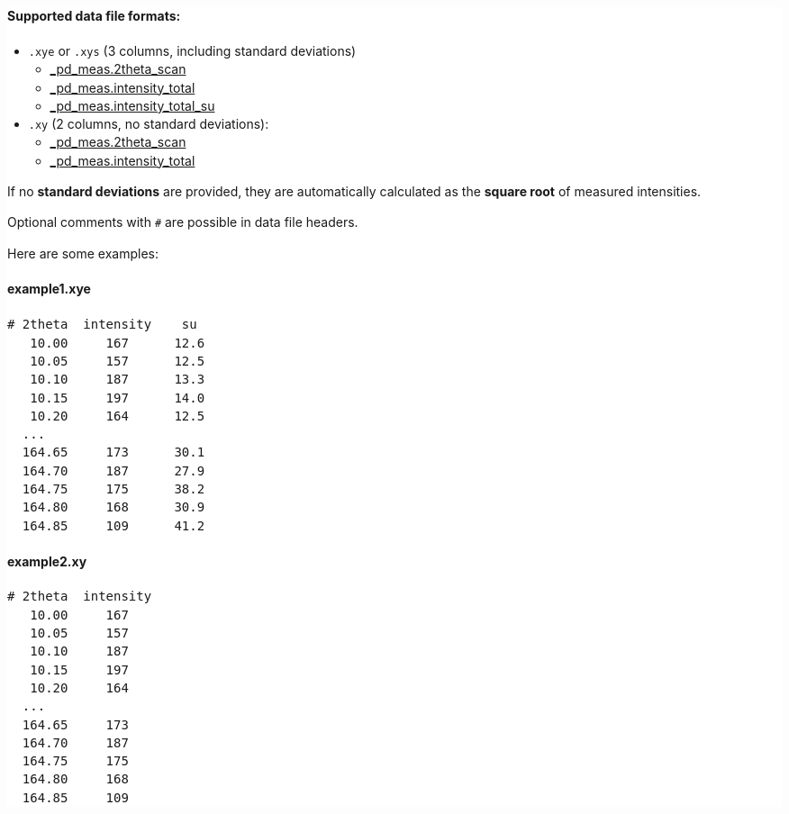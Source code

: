 #### Supported data file formats:

- `.xye` or `.xys` (3 columns, including standard deviations)
  - [\_pd_meas.2theta_scan](../parameters/pd_meas.md)
  - [\_pd_meas.intensity_total](../parameters/pd_meas.md)
  - [\_pd_meas.intensity_total_su](../parameters/pd_meas.md)
- `.xy` (2 columns, no standard deviations):
  - [\_pd_meas.2theta_scan](../parameters/pd_meas.md)
  - [\_pd_meas.intensity_total](../parameters/pd_meas.md)

If no **standard deviations** are provided, they are automatically calculated as
the **square root** of measured intensities.

Optional comments with `#` are possible in data file headers.

Here are some examples:

#### example1.xye


<div class="cif">
<pre>
<span class="grey"># 2theta  intensity    su</span>
   10.00     167      12.6
   10.05     157      12.5
   10.10     187      13.3
   10.15     197      14.0
   10.20     164      12.5
  ...
  164.65     173      30.1
  164.70     187      27.9
  164.75     175      38.2
  164.80     168      30.9
  164.85     109      41.2
</pre>
</div>


#### example2.xy


<div class="cif">
<pre>
<span class="grey"># 2theta  intensity</span>
   10.00     167    
   10.05     157    
   10.10     187    
   10.15     197    
   10.20     164    
  ...
  164.65     173    
  164.70     187    
  164.75     175    
  164.80     168    
  164.85     109  
</pre>
</div>
